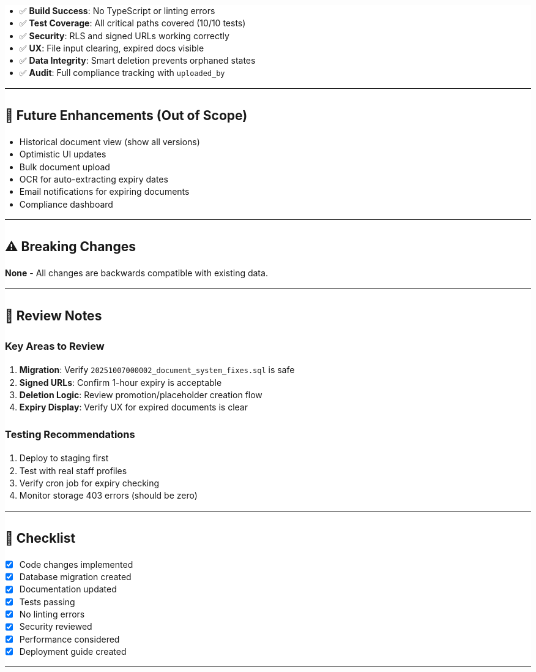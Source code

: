 - ✅ **Build Success**: No TypeScript or linting errors
- ✅ **Test Coverage**: All critical paths covered (10/10 tests)
- ✅ **Security**: RLS and signed URLs working correctly
- ✅ **UX**: File input clearing, expired docs visible
- ✅ **Data Integrity**: Smart deletion prevents orphaned states
- ✅ **Audit**: Full compliance tracking with `uploaded_by`

---

## 🔮 Future Enhancements (Out of Scope)

- Historical document view (show all versions)
- Optimistic UI updates
- Bulk document upload
- OCR for auto-extracting expiry dates
- Email notifications for expiring documents
- Compliance dashboard

---

## ⚠️ Breaking Changes

**None** - All changes are backwards compatible with existing data.

---

## 🙏 Review Notes

### Key Areas to Review
1. **Migration**: Verify `20251007000002_document_system_fixes.sql` is safe
2. **Signed URLs**: Confirm 1-hour expiry is acceptable
3. **Deletion Logic**: Review promotion/placeholder creation flow
4. **Expiry Display**: Verify UX for expired documents is clear

### Testing Recommendations
1. Deploy to staging first
2. Test with real staff profiles
3. Verify cron job for expiry checking
4. Monitor storage 403 errors (should be zero)

---

## 📝 Checklist

- [x] Code changes implemented
- [x] Database migration created
- [x] Documentation updated
- [x] Tests passing
- [x] No linting errors
- [x] Security reviewed
- [x] Performance considered
- [x] Deployment guide created

---